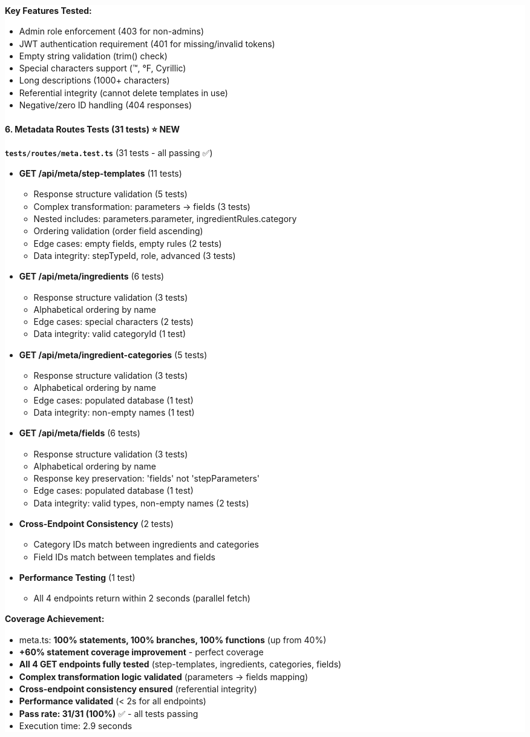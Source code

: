 **Key Features Tested:**
- Admin role enforcement (403 for non-admins)
- JWT authentication requirement (401 for missing/invalid tokens)
- Empty string validation (trim() check)
- Special characters support (™, °F, Cyrillic)
- Long descriptions (1000+ characters)
- Referential integrity (cannot delete templates in use)
- Negative/zero ID handling (404 responses)

#### 6. **Metadata Routes Tests** (31 tests) ⭐ NEW

**`tests/routes/meta.test.ts`** (31 tests - all passing ✅)
- **GET /api/meta/step-templates** (11 tests)
  - Response structure validation (5 tests)
  - Complex transformation: parameters → fields (3 tests)
  - Nested includes: parameters.parameter, ingredientRules.category
  - Ordering validation (order field ascending)
  - Edge cases: empty fields, empty rules (2 tests)
  - Data integrity: stepTypeId, role, advanced (3 tests)

- **GET /api/meta/ingredients** (6 tests)
  - Response structure validation (3 tests)
  - Alphabetical ordering by name
  - Edge cases: special characters (2 tests)
  - Data integrity: valid categoryId (1 test)

- **GET /api/meta/ingredient-categories** (5 tests)
  - Response structure validation (3 tests)
  - Alphabetical ordering by name
  - Edge cases: populated database (1 test)
  - Data integrity: non-empty names (1 test)

- **GET /api/meta/fields** (6 tests)
  - Response structure validation (3 tests)
  - Alphabetical ordering by name
  - Response key preservation: 'fields' not 'stepParameters'
  - Edge cases: populated database (1 test)
  - Data integrity: valid types, non-empty names (2 tests)

- **Cross-Endpoint Consistency** (2 tests)
  - Category IDs match between ingredients and categories
  - Field IDs match between templates and fields

- **Performance Testing** (1 test)
  - All 4 endpoints return within 2 seconds (parallel fetch)

**Coverage Achievement:**
- meta.ts: **100% statements, 100% branches, 100% functions** (up from 40%)
- **+60% statement coverage improvement** - perfect coverage
- **All 4 GET endpoints fully tested** (step-templates, ingredients, categories, fields)
- **Complex transformation logic validated** (parameters → fields mapping)
- **Cross-endpoint consistency ensured** (referential integrity)
- **Performance validated** (< 2s for all endpoints)
- **Pass rate: 31/31 (100%)** ✅ - all tests passing
- Execution time: 2.9 seconds
